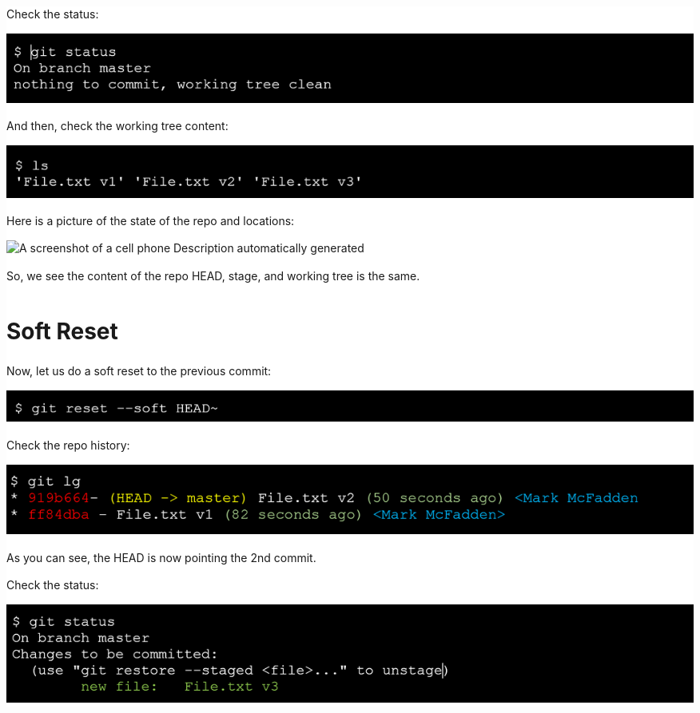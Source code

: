 Check the status:

![](.//reset_images/image2.png)

And then, check the working tree content:

![](.//reset_images/image3.png)

Here is a picture of the state of the repo and locations:

![A screenshot of a cell phone Description automatically
generated](.//reset_images/image4.PNG)

So, we see the content of the repo HEAD, stage, and working tree is the
same.

Soft Reset
==========

Now, let us do a soft reset to the previous commit:

![](.//reset_images/image5.png)

Check the repo history:

![](.//reset_images/image6.png)

As you can see, the HEAD is now pointing the 2nd commit.

Check the status:

![](.//reset_images/image7.png)

